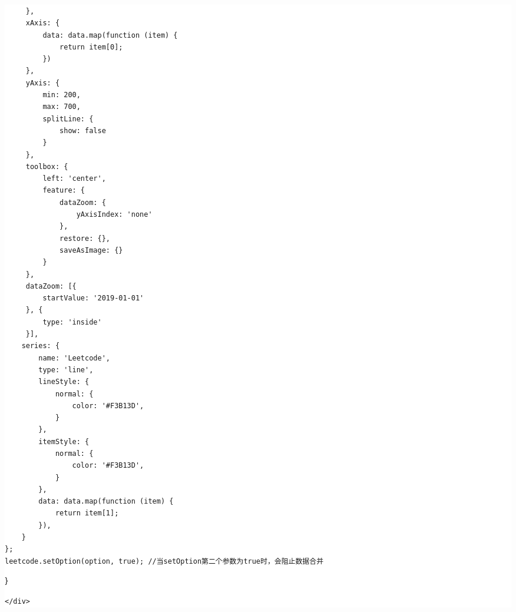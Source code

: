          },
         xAxis: {
             data: data.map(function (item) {
                 return item[0];
             })
         },
         yAxis: {
             min: 200,
             max: 700,
             splitLine: {
                 show: false
             }
         },
         toolbox: {
             left: 'center',
             feature: {
                 dataZoom: {
                     yAxisIndex: 'none'
                 },
                 restore: {},
                 saveAsImage: {}
             }
         },
         dataZoom: [{
             startValue: '2019-01-01'
         }, {
             type: 'inside'
         }],
        series: {
            name: 'Leetcode',
            type: 'line',
            lineStyle: {
                normal: {
                    color: '#F3B13D',
                }
            },
            itemStyle: {
                normal: {
                    color: '#F3B13D',
                }
            },
            data: data.map(function (item) {
                return item[1];
            }),
        }
    };
    leetcode.setOption(option, true); //当setOption第二个参数为true时，会阻止数据合并
}
</script>

	  
	</div>
